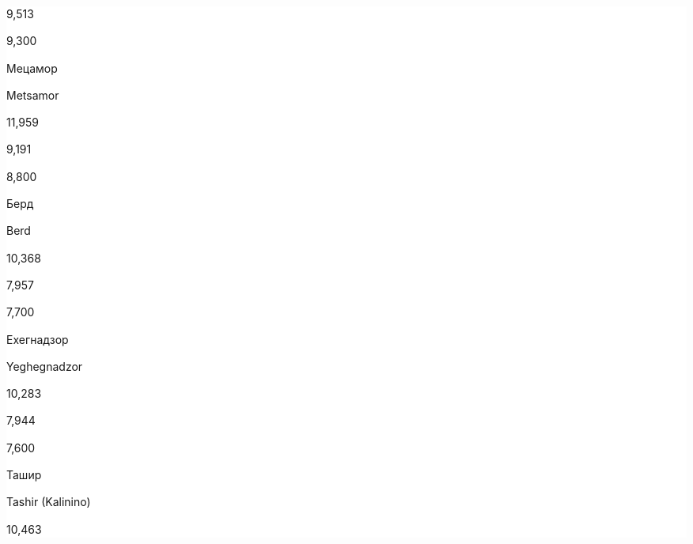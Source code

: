 
9,513


9,300






Мецамор


Metsamor


11,959


9,191


8,800






Берд


Berd


10,368


7,957


7,700






Ехегнадзор


Yeghegnadzor


10,283


7,944


7,600






Ташир


Tashir (Kalinino)


10,463
